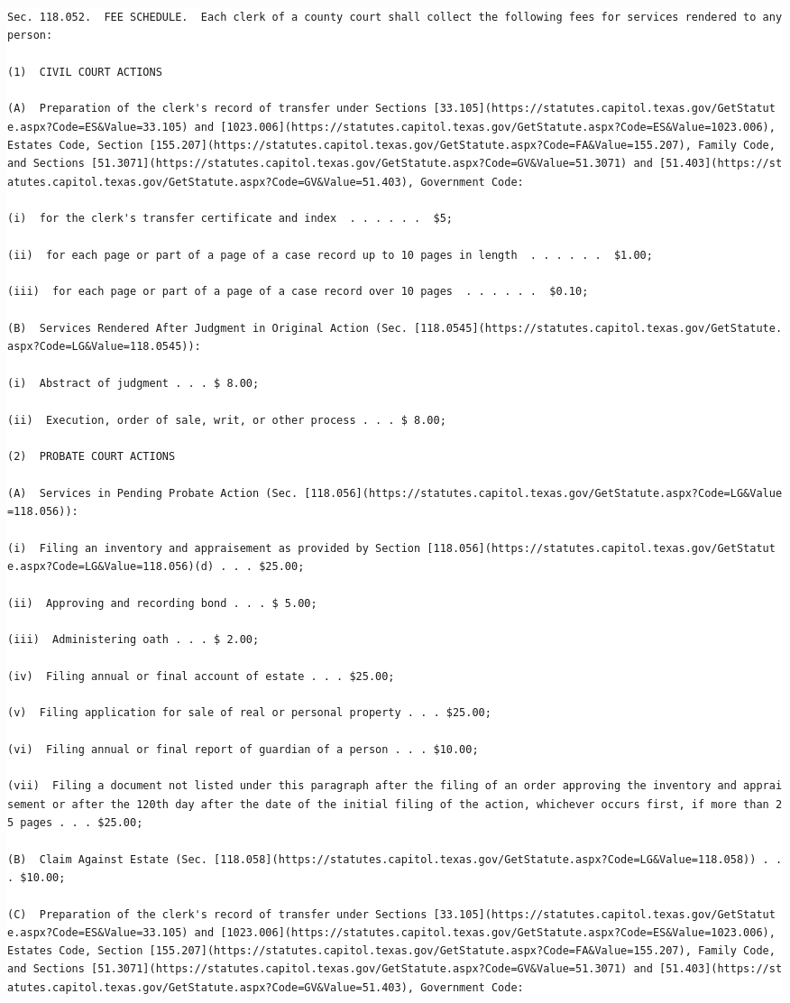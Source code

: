    
    
    
    
    Sec. 118.052.  FEE SCHEDULE.  Each clerk of a county court shall collect the following fees for services rendered to any person:
    
    (1)  CIVIL COURT ACTIONS
    
    (A)  Preparation of the clerk's record of transfer under Sections [33.105](https://statutes.capitol.texas.gov/GetStatute.aspx?Code=ES&Value=33.105) and [1023.006](https://statutes.capitol.texas.gov/GetStatute.aspx?Code=ES&Value=1023.006), Estates Code, Section [155.207](https://statutes.capitol.texas.gov/GetStatute.aspx?Code=FA&Value=155.207), Family Code, and Sections [51.3071](https://statutes.capitol.texas.gov/GetStatute.aspx?Code=GV&Value=51.3071) and [51.403](https://statutes.capitol.texas.gov/GetStatute.aspx?Code=GV&Value=51.403), Government Code:
    
    (i)  for the clerk's transfer certificate and index  . . . . . .  $5;
    
    (ii)  for each page or part of a page of a case record up to 10 pages in length  . . . . . .  $1.00; 
    
    (iii)  for each page or part of a page of a case record over 10 pages  . . . . . .  $0.10;
    
    (B)  Services Rendered After Judgment in Original Action (Sec. [118.0545](https://statutes.capitol.texas.gov/GetStatute.aspx?Code=LG&Value=118.0545)):
    
    (i)  Abstract of judgment . . . $ 8.00;
    
    (ii)  Execution, order of sale, writ, or other process . . . $ 8.00;
    
    (2)  PROBATE COURT ACTIONS
    
    (A)  Services in Pending Probate Action (Sec. [118.056](https://statutes.capitol.texas.gov/GetStatute.aspx?Code=LG&Value=118.056)):
    
    (i)  Filing an inventory and appraisement as provided by Section [118.056](https://statutes.capitol.texas.gov/GetStatute.aspx?Code=LG&Value=118.056)(d) . . . $25.00;
    
    (ii)  Approving and recording bond . . . $ 5.00;
    
    (iii)  Administering oath . . . $ 2.00;
    
    (iv)  Filing annual or final account of estate . . . $25.00;
    
    (v)  Filing application for sale of real or personal property . . . $25.00;
    
    (vi)  Filing annual or final report of guardian of a person . . . $10.00;
    
    (vii)  Filing a document not listed under this paragraph after the filing of an order approving the inventory and appraisement or after the 120th day after the date of the initial filing of the action, whichever occurs first, if more than 25 pages . . . $25.00;
    
    (B)  Claim Against Estate (Sec. [118.058](https://statutes.capitol.texas.gov/GetStatute.aspx?Code=LG&Value=118.058)) . . . $10.00;
    
    (C)  Preparation of the clerk's record of transfer under Sections [33.105](https://statutes.capitol.texas.gov/GetStatute.aspx?Code=ES&Value=33.105) and [1023.006](https://statutes.capitol.texas.gov/GetStatute.aspx?Code=ES&Value=1023.006), Estates Code, Section [155.207](https://statutes.capitol.texas.gov/GetStatute.aspx?Code=FA&Value=155.207), Family Code, and Sections [51.3071](https://statutes.capitol.texas.gov/GetStatute.aspx?Code=GV&Value=51.3071) and [51.403](https://statutes.capitol.texas.gov/GetStatute.aspx?Code=GV&Value=51.403), Government Code:
    